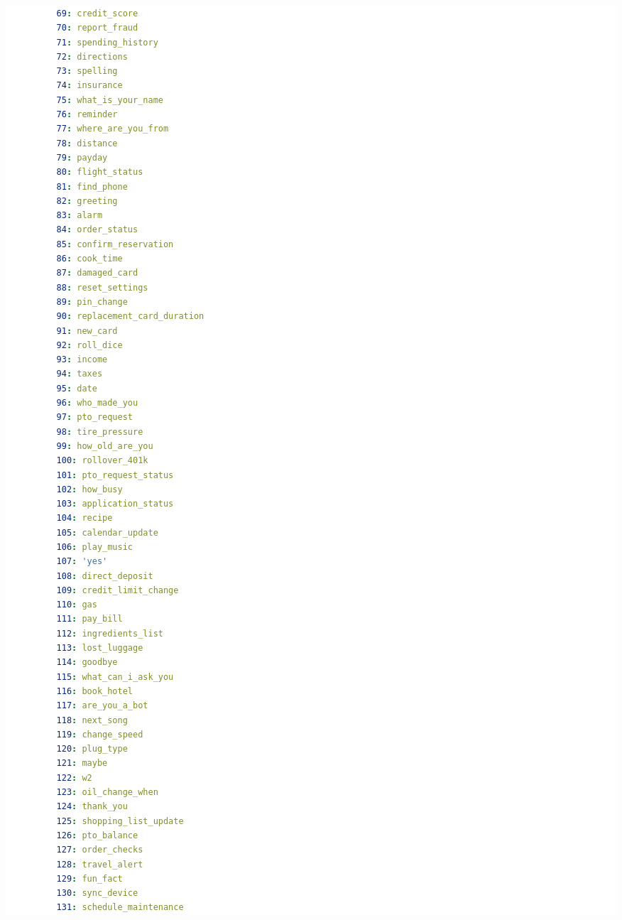 ```yaml
          69: credit_score
          70: report_fraud
          71: spending_history
          72: directions
          73: spelling
          74: insurance
          75: what_is_your_name
          76: reminder
          77: where_are_you_from
          78: distance
          79: payday
          80: flight_status
          81: find_phone
          82: greeting
          83: alarm
          84: order_status
          85: confirm_reservation
          86: cook_time
          87: damaged_card
          88: reset_settings
          89: pin_change
          90: replacement_card_duration
          91: new_card
          92: roll_dice
          93: income
          94: taxes
          95: date
          96: who_made_you
          97: pto_request
          98: tire_pressure
          99: how_old_are_you
          100: rollover_401k
          101: pto_request_status
          102: how_busy
          103: application_status
          104: recipe
          105: calendar_update
          106: play_music
          107: 'yes'
          108: direct_deposit
          109: credit_limit_change
          110: gas
          111: pay_bill
          112: ingredients_list
          113: lost_luggage
          114: goodbye
          115: what_can_i_ask_you
          116: book_hotel
          117: are_you_a_bot
          118: next_song
          119: change_speed
          120: plug_type
          121: maybe
          122: w2
          123: oil_change_when
          124: thank_you
          125: shopping_list_update
          126: pto_balance
          127: order_checks
          128: travel_alert
          129: fun_fact
          130: sync_device
          131: schedule_maintenance
```